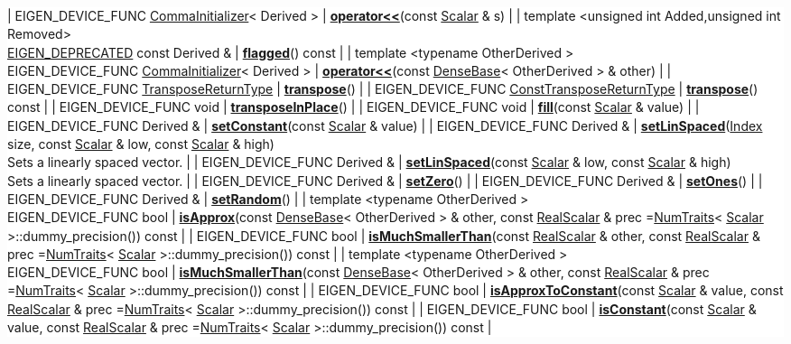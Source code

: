 | EIGEN_DEVICE_FUNC <a href="http://example.org/classes/structeigen_1_1commainitializer/">CommaInitializer</a>< Derived > | **[operator<<](http://example.org/classes/classeigen_1_1densebase/#function-operator<<)**(const <a href="http://example.org/classes/classeigen_1_1densebase/#typedef-scalar">Scalar</a> & s) |
| template <unsigned int Added,unsigned int Removed\> <br><a href="http://example.org/files/macros_8h/#define-eigen-deprecated">EIGEN_DEPRECATED</a> const Derived & | **[flagged](http://example.org/classes/classeigen_1_1densebase/#function-flagged)**() const |
| template <typename OtherDerived \> <br>EIGEN_DEVICE_FUNC <a href="http://example.org/classes/structeigen_1_1commainitializer/">CommaInitializer</a>< Derived > | **[operator<<](http://example.org/classes/classeigen_1_1densebase/#function-operator<<)**(const <a href="http://example.org/classes/classeigen_1_1densebase/">DenseBase</a>< OtherDerived > & other) |
| EIGEN_DEVICE_FUNC <a href="http://example.org/classes/classeigen_1_1densebase/#typedef-transposereturntype">TransposeReturnType</a> | **[transpose](http://example.org/classes/classeigen_1_1densebase/#function-transpose)**() |
| EIGEN_DEVICE_FUNC <a href="http://example.org/classes/classeigen_1_1densebase/#typedef-consttransposereturntype">ConstTransposeReturnType</a> | **[transpose](http://example.org/classes/classeigen_1_1densebase/#function-transpose)**() const |
| EIGEN_DEVICE_FUNC void | **[transposeInPlace](http://example.org/classes/classeigen_1_1densebase/#function-transposeinplace)**() |
| EIGEN_DEVICE_FUNC void | **[fill](http://example.org/classes/classeigen_1_1densebase/#function-fill)**(const <a href="http://example.org/classes/classeigen_1_1densebase/#typedef-scalar">Scalar</a> & value) |
| EIGEN_DEVICE_FUNC Derived & | **[setConstant](http://example.org/classes/classeigen_1_1densebase/#function-setconstant)**(const <a href="http://example.org/classes/classeigen_1_1densebase/#typedef-scalar">Scalar</a> & value) |
| EIGEN_DEVICE_FUNC Derived & | **[setLinSpaced](http://example.org/classes/classeigen_1_1densebase/#function-setlinspaced)**(<a href="http://example.org/namespaces/namespaceeigen/#typedef-index">Index</a> size, const <a href="http://example.org/classes/classeigen_1_1densebase/#typedef-scalar">Scalar</a> & low, const <a href="http://example.org/classes/classeigen_1_1densebase/#typedef-scalar">Scalar</a> & high)<br>Sets a linearly spaced vector.  |
| EIGEN_DEVICE_FUNC Derived & | **[setLinSpaced](http://example.org/classes/classeigen_1_1densebase/#function-setlinspaced)**(const <a href="http://example.org/classes/classeigen_1_1densebase/#typedef-scalar">Scalar</a> & low, const <a href="http://example.org/classes/classeigen_1_1densebase/#typedef-scalar">Scalar</a> & high)<br>Sets a linearly spaced vector.  |
| EIGEN_DEVICE_FUNC Derived & | **[setZero](http://example.org/classes/classeigen_1_1densebase/#function-setzero)**() |
| EIGEN_DEVICE_FUNC Derived & | **[setOnes](http://example.org/classes/classeigen_1_1densebase/#function-setones)**() |
| EIGEN_DEVICE_FUNC Derived & | **[setRandom](http://example.org/classes/classeigen_1_1densebase/#function-setrandom)**() |
| template <typename OtherDerived \> <br>EIGEN_DEVICE_FUNC bool | **[isApprox](http://example.org/classes/classeigen_1_1densebase/#function-isapprox)**(const <a href="http://example.org/classes/classeigen_1_1densebase/">DenseBase</a>< OtherDerived > & other, const <a href="http://example.org/classes/classeigen_1_1densebase/#typedef-realscalar">RealScalar</a> & prec =<a href="http://example.org/classes/structeigen_1_1numtraits/">NumTraits</a>< <a href="http://example.org/classes/classeigen_1_1densebase/#typedef-scalar">Scalar</a> >::dummy_precision()) const |
| EIGEN_DEVICE_FUNC bool | **[isMuchSmallerThan](http://example.org/classes/classeigen_1_1densebase/#function-ismuchsmallerthan)**(const <a href="http://example.org/classes/classeigen_1_1densebase/#typedef-realscalar">RealScalar</a> & other, const <a href="http://example.org/classes/classeigen_1_1densebase/#typedef-realscalar">RealScalar</a> & prec =<a href="http://example.org/classes/structeigen_1_1numtraits/">NumTraits</a>< <a href="http://example.org/classes/classeigen_1_1densebase/#typedef-scalar">Scalar</a> >::dummy_precision()) const |
| template <typename OtherDerived \> <br>EIGEN_DEVICE_FUNC bool | **[isMuchSmallerThan](http://example.org/classes/classeigen_1_1densebase/#function-ismuchsmallerthan)**(const <a href="http://example.org/classes/classeigen_1_1densebase/">DenseBase</a>< OtherDerived > & other, const <a href="http://example.org/classes/classeigen_1_1densebase/#typedef-realscalar">RealScalar</a> & prec =<a href="http://example.org/classes/structeigen_1_1numtraits/">NumTraits</a>< <a href="http://example.org/classes/classeigen_1_1densebase/#typedef-scalar">Scalar</a> >::dummy_precision()) const |
| EIGEN_DEVICE_FUNC bool | **[isApproxToConstant](http://example.org/classes/classeigen_1_1densebase/#function-isapproxtoconstant)**(const <a href="http://example.org/classes/classeigen_1_1densebase/#typedef-scalar">Scalar</a> & value, const <a href="http://example.org/classes/classeigen_1_1densebase/#typedef-realscalar">RealScalar</a> & prec =<a href="http://example.org/classes/structeigen_1_1numtraits/">NumTraits</a>< <a href="http://example.org/classes/classeigen_1_1densebase/#typedef-scalar">Scalar</a> >::dummy_precision()) const |
| EIGEN_DEVICE_FUNC bool | **[isConstant](http://example.org/classes/classeigen_1_1densebase/#function-isconstant)**(const <a href="http://example.org/classes/classeigen_1_1densebase/#typedef-scalar">Scalar</a> & value, const <a href="http://example.org/classes/classeigen_1_1densebase/#typedef-realscalar">RealScalar</a> & prec =<a href="http://example.org/classes/structeigen_1_1numtraits/">NumTraits</a>< <a href="http://example.org/classes/classeigen_1_1densebase/#typedef-scalar">Scalar</a> >::dummy_precision()) const |